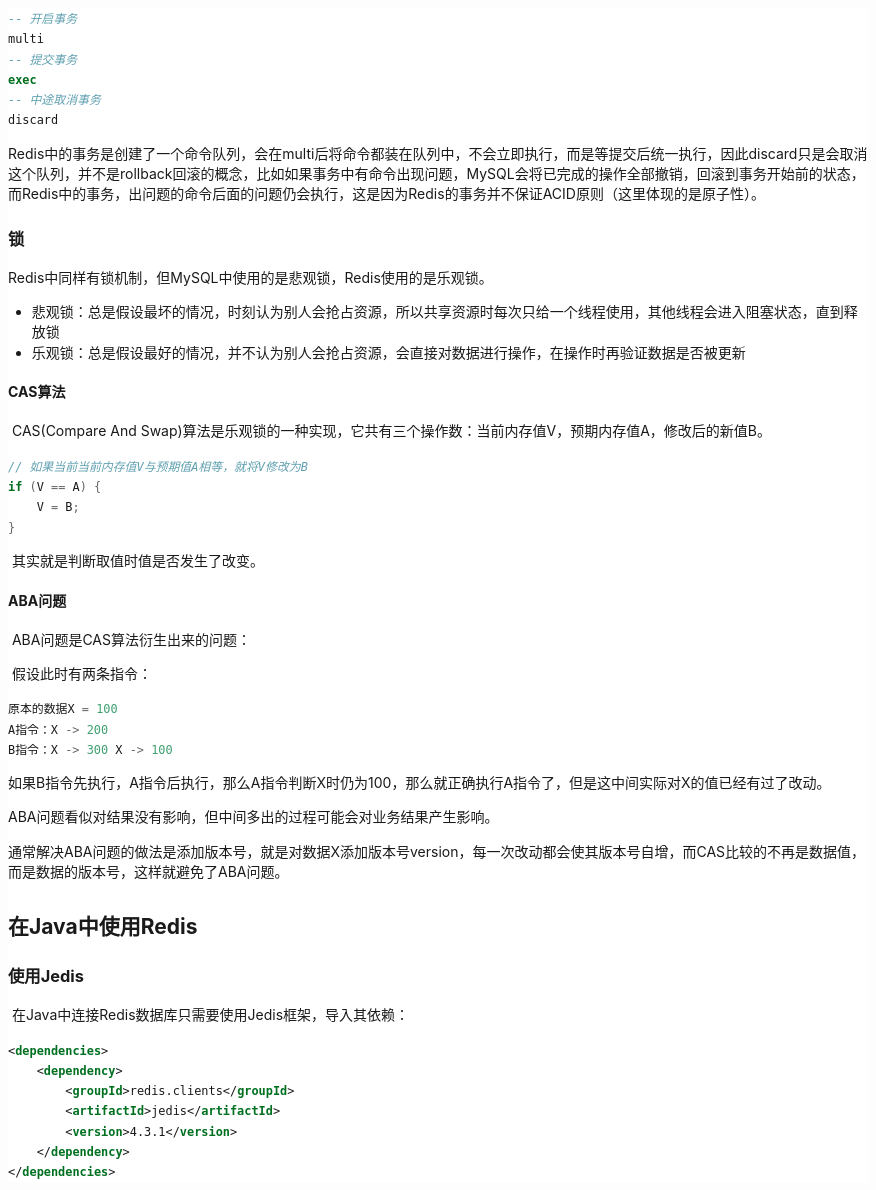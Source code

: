 ```sql
-- 开启事务
multi
-- 提交事务
exec
-- 中途取消事务
discard
```

​		Redis中的事务是创建了一个命令队列，会在multi后将命令都装在队列中，不会立即执行，而是等提交后统一执行，因此discard只是会取消这个队列，并不是rollback回滚的概念，比如如果事务中有命令出现问题，MySQL会将已完成的操作全部撤销，回滚到事务开始前的状态，而Redis中的事务，出问题的命令后面的问题仍会执行，这是因为Redis的事务并不保证ACID原则（这里体现的是原子性）。

### 锁

​		Redis中同样有锁机制，但MySQL中使用的是悲观锁，Redis使用的是乐观锁。

* 悲观锁：总是假设最坏的情况，时刻认为别人会抢占资源，所以共享资源时每次只给一个线程使用，其他线程会进入阻塞状态，直到释放锁
* 乐观锁：总是假设最好的情况，并不认为别人会抢占资源，会直接对数据进行操作，在操作时再验证数据是否被更新

#### CAS算法

​		CAS(Compare And Swap)算法是乐观锁的一种实现，它共有三个操作数：当前内存值V，预期内存值A，修改后的新值B。

```java
// 如果当前当前内存值V与预期值A相等，就将V修改为B
if (V == A) {
    V = B;
}
```

​		其实就是判断取值时值是否发生了改变。

#### ABA问题

​		ABA问题是CAS算法衍生出来的问题：

​		假设此时有两条指令：
```sql
原本的数据X = 100
A指令：X -> 200
B指令：X -> 300 X -> 100
```

​		如果B指令先执行，A指令后执行，那么A指令判断X时仍为100，那么就正确执行A指令了，但是这中间实际对X的值已经有过了改动。

​		ABA问题看似对结果没有影响，但中间多出的过程可能会对业务结果产生影响。

​		通常解决ABA问题的做法是添加版本号，就是对数据X添加版本号version，每一次改动都会使其版本号自增，而CAS比较的不再是数据值，而是数据的版本号，这样就避免了ABA问题。

## 在Java中使用Redis

### 使用Jedis

​		在Java中连接Redis数据库只需要使用Jedis框架，导入其依赖：

```xml
<dependencies>
    <dependency>
        <groupId>redis.clients</groupId>
        <artifactId>jedis</artifactId>
        <version>4.3.1</version>
    </dependency>
</dependencies>
```
